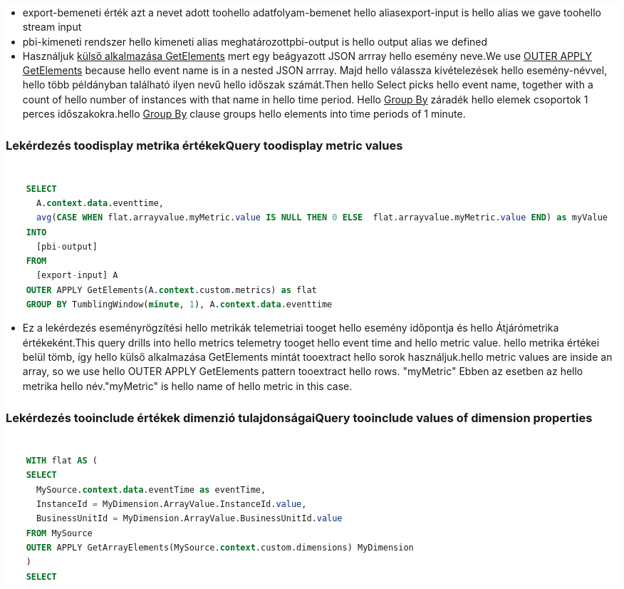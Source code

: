 * <span data-ttu-id="e9b2c-182">export-bemeneti érték azt a nevet adott toohello adatfolyam-bemenet hello alias</span><span class="sxs-lookup"><span data-stu-id="e9b2c-182">export-input is hello alias we gave toohello stream input</span></span>
* <span data-ttu-id="e9b2c-183">pbi-kimeneti rendszer hello kimeneti alias meghatározott</span><span class="sxs-lookup"><span data-stu-id="e9b2c-183">pbi-output is hello output alias we defined</span></span>
* <span data-ttu-id="e9b2c-184">Használjuk [külső alkalmazása GetElements](https://msdn.microsoft.com/library/azure/dn706229.aspx) mert egy beágyazott JSON arrray hello esemény neve.</span><span class="sxs-lookup"><span data-stu-id="e9b2c-184">We use [OUTER APPLY GetElements](https://msdn.microsoft.com/library/azure/dn706229.aspx) because hello event name is in a nested JSON arrray.</span></span> <span data-ttu-id="e9b2c-185">Majd hello válassza kivételezések hello esemény-névvel, hello több példányban található ilyen nevű hello időszak számát.</span><span class="sxs-lookup"><span data-stu-id="e9b2c-185">Then hello Select picks hello event name, together with a count of hello number of instances with that name in hello time period.</span></span> <span data-ttu-id="e9b2c-186">Hello [Group By](https://msdn.microsoft.com/library/azure/dn835023.aspx) záradék hello elemek csoportok 1 perces időszakokra.</span><span class="sxs-lookup"><span data-stu-id="e9b2c-186">hello [Group By](https://msdn.microsoft.com/library/azure/dn835023.aspx) clause groups hello elements into time periods of 1 minute.</span></span>

### <a name="query-toodisplay-metric-values"></a><span data-ttu-id="e9b2c-187">Lekérdezés toodisplay metrika értékek</span><span class="sxs-lookup"><span data-stu-id="e9b2c-187">Query toodisplay metric values</span></span>
```SQL

    SELECT
      A.context.data.eventtime,
      avg(CASE WHEN flat.arrayvalue.myMetric.value IS NULL THEN 0 ELSE  flat.arrayvalue.myMetric.value END) as myValue
    INTO
      [pbi-output]
    FROM
      [export-input] A
    OUTER APPLY GetElements(A.context.custom.metrics) as flat
    GROUP BY TumblingWindow(minute, 1), A.context.data.eventtime

``` 

* <span data-ttu-id="e9b2c-188">Ez a lekérdezés eseményrögzítési hello metrikák telemetriai tooget hello esemény időpontja és hello Átjárómetrika értékeként.</span><span class="sxs-lookup"><span data-stu-id="e9b2c-188">This query drills into hello metrics telemetry tooget hello event time and hello metric value.</span></span> <span data-ttu-id="e9b2c-189">hello metrika értékei belül tömb, így hello külső alkalmazása GetElements mintát tooextract hello sorok használjuk.</span><span class="sxs-lookup"><span data-stu-id="e9b2c-189">hello metric values are inside an array, so we use hello OUTER APPLY GetElements pattern tooextract hello rows.</span></span> <span data-ttu-id="e9b2c-190">"myMetric" Ebben az esetben az hello metrika hello név.</span><span class="sxs-lookup"><span data-stu-id="e9b2c-190">"myMetric" is hello name of hello metric in this case.</span></span> 

### <a name="query-tooinclude-values-of-dimension-properties"></a><span data-ttu-id="e9b2c-191">Lekérdezés tooinclude értékek dimenzió tulajdonságai</span><span class="sxs-lookup"><span data-stu-id="e9b2c-191">Query tooinclude values of dimension properties</span></span>
```SQL

    WITH flat AS (
    SELECT
      MySource.context.data.eventTime as eventTime,
      InstanceId = MyDimension.ArrayValue.InstanceId.value,
      BusinessUnitId = MyDimension.ArrayValue.BusinessUnitId.value
    FROM MySource
    OUTER APPLY GetArrayElements(MySource.context.custom.dimensions) MyDimension
    )
    SELECT
```
